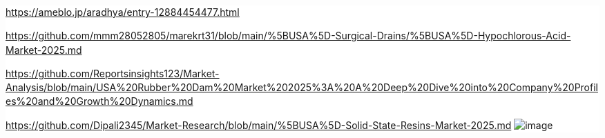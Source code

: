<a href=https://ameblo.jp/aradhya/entry-12884454477.html>https://ameblo.jp/aradhya/entry-12884454477.html</a>

<a href=https://github.com/mmm28052805/marekrt31/blob/main/%5BUSA%5D-Surgical-Drains/%5BUSA%5D-Hypochlorous-Acid-Market-2025.md>https://github.com/mmm28052805/marekrt31/blob/main/%5BUSA%5D-Surgical-Drains/%5BUSA%5D-Hypochlorous-Acid-Market-2025.md</a>

<a href=https://github.com/Reportsinsights123/Market-Analysis/blob/main/USA%20Rubber%20Dam%20Market%202025%3A%20A%20Deep%20Dive%20into%20Company%20Profiles%20and%20Growth%20Dynamics.md>https://github.com/Reportsinsights123/Market-Analysis/blob/main/USA%20Rubber%20Dam%20Market%202025%3A%20A%20Deep%20Dive%20into%20Company%20Profiles%20and%20Growth%20Dynamics.md</a>

<a href=https://github.com/Dipali2345/Market-Research/blob/main/%5BUSA%5D-Solid-State-Resins-Market-2025.md>https://github.com/Dipali2345/Market-Research/blob/main/%5BUSA%5D-Solid-State-Resins-Market-2025.md</a>
![image](https://github.com/user-attachments/assets/663c27e0-161c-4bc8-8d33-ec697f7ba374)
